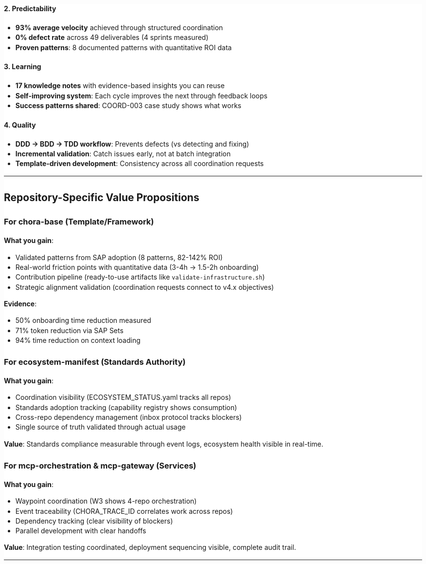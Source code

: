 #### 2. Predictability
- **93% average velocity** achieved through structured coordination
- **0% defect rate** across 49 deliverables (4 sprints measured)
- **Proven patterns**: 8 documented patterns with quantitative ROI data

#### 3. Learning
- **17 knowledge notes** with evidence-based insights you can reuse
- **Self-improving system**: Each cycle improves the next through feedback loops
- **Success patterns shared**: COORD-003 case study shows what works

#### 4. Quality
- **DDD → BDD → TDD workflow**: Prevents defects (vs detecting and fixing)
- **Incremental validation**: Catch issues early, not at batch integration
- **Template-driven development**: Consistency across all coordination requests

---

## Repository-Specific Value Propositions

### For chora-base (Template/Framework)

**What you gain**:
- Validated patterns from SAP adoption (8 patterns, 82-142% ROI)
- Real-world friction points with quantitative data (3-4h → 1.5-2h onboarding)
- Contribution pipeline (ready-to-use artifacts like `validate-infrastructure.sh`)
- Strategic alignment validation (coordination requests connect to v4.x objectives)

**Evidence**:
- 50% onboarding time reduction measured
- 71% token reduction via SAP Sets
- 94% time reduction on context loading

### For ecosystem-manifest (Standards Authority)

**What you gain**:
- Coordination visibility (ECOSYSTEM_STATUS.yaml tracks all repos)
- Standards adoption tracking (capability registry shows consumption)
- Cross-repo dependency management (inbox protocol tracks blockers)
- Single source of truth validated through actual usage

**Value**: Standards compliance measurable through event logs, ecosystem health visible in real-time.

### For mcp-orchestration & mcp-gateway (Services)

**What you gain**:
- Waypoint coordination (W3 shows 4-repo orchestration)
- Event traceability (CHORA_TRACE_ID correlates work across repos)
- Dependency tracking (clear visibility of blockers)
- Parallel development with clear handoffs

**Value**: Integration testing coordinated, deployment sequencing visible, complete audit trail.

---